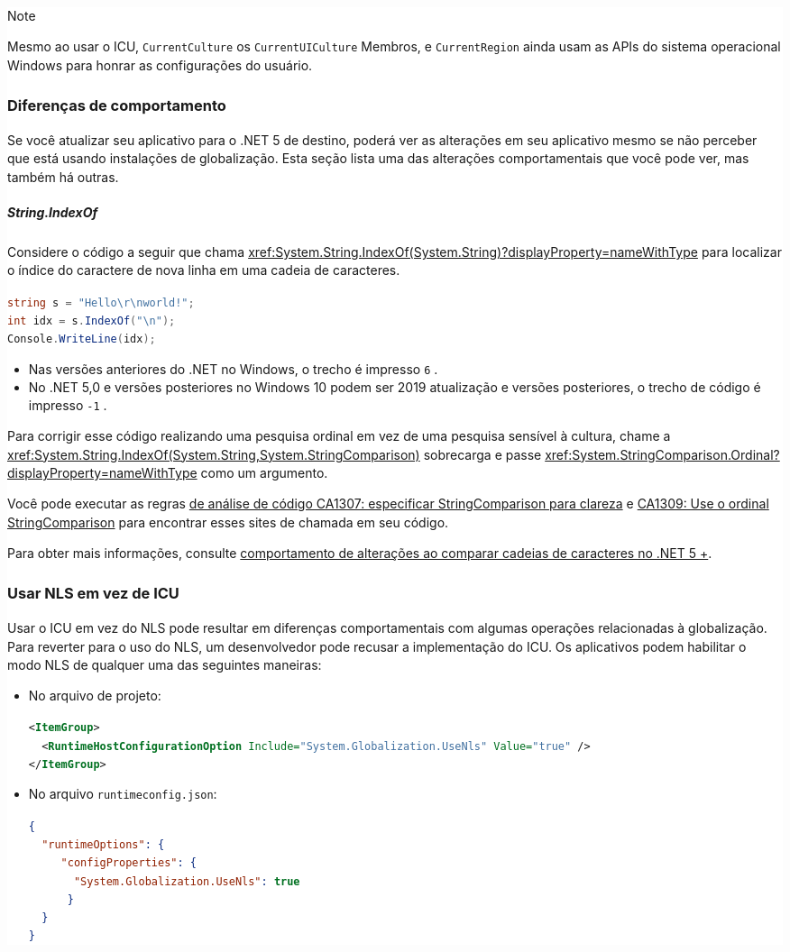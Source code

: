 > [!NOTE]
> Mesmo ao usar o ICU, `CurrentCulture` os `CurrentUICulture` Membros, e `CurrentRegion` ainda usam as APIs do sistema operacional Windows para honrar as configurações do usuário.

### <a name="behavioral-differences"></a>Diferenças de comportamento

Se você atualizar seu aplicativo para o .NET 5 de destino, poderá ver as alterações em seu aplicativo mesmo se não perceber que está usando instalações de globalização. Esta seção lista uma das alterações comportamentais que você pode ver, mas também há outras.

##### <a name="stringindexof"></a>String.IndexOf

Considere o código a seguir que chama <xref:System.String.IndexOf(System.String)?displayProperty=nameWithType> para localizar o índice do caractere de nova linha em uma cadeia de caracteres.

```csharp
string s = "Hello\r\nworld!";
int idx = s.IndexOf("\n");
Console.WriteLine(idx);
```

- Nas versões anteriores do .NET no Windows, o trecho é impresso `6` .
- No .NET 5,0 e versões posteriores no Windows 10 podem ser 2019 atualização e versões posteriores, o trecho de código é impresso `-1` .

Para corrigir esse código realizando uma pesquisa ordinal em vez de uma pesquisa sensível à cultura, chame a <xref:System.String.IndexOf(System.String,System.StringComparison)> sobrecarga e passe <xref:System.StringComparison.Ordinal?displayProperty=nameWithType> como um argumento.

Você pode executar as regras [de análise de código CA1307: especificar StringComparison para clareza](../../../docs/fundamentals/code-analysis/quality-rules/ca1307.md) e [CA1309: Use o ordinal StringComparison](../../../docs/fundamentals/code-analysis/quality-rules/ca1309.md) para encontrar esses sites de chamada em seu código.

Para obter mais informações, consulte [comportamento de alterações ao comparar cadeias de caracteres no .NET 5 +](../base-types/string-comparison-net-5-plus.md).

### <a name="use-nls-instead-of-icu"></a>Usar NLS em vez de ICU

Usar o ICU em vez do NLS pode resultar em diferenças comportamentais com algumas operações relacionadas à globalização. Para reverter para o uso do NLS, um desenvolvedor pode recusar a implementação do ICU. Os aplicativos podem habilitar o modo NLS de qualquer uma das seguintes maneiras:

- No arquivo de projeto:

  ```xml
  <ItemGroup>
    <RuntimeHostConfigurationOption Include="System.Globalization.UseNls" Value="true" />
  </ItemGroup>
  ```

- No arquivo `runtimeconfig.json`:

  ```json
  {
    "runtimeOptions": {
       "configProperties": {
         "System.Globalization.UseNls": true
        }
    }
  }
  ```
